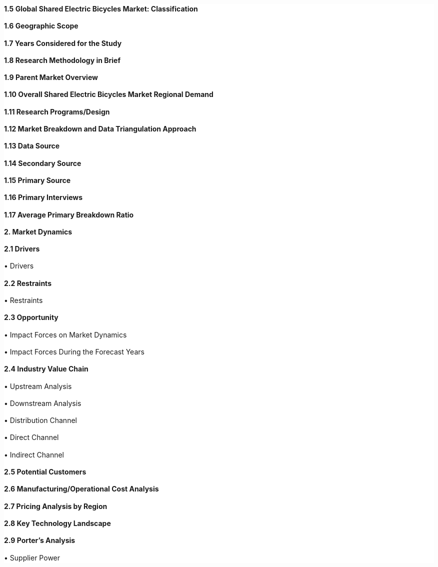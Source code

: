 <strong>1.5 Global Shared Electric Bicycles Market: Classification</strong>

<strong>1.6 Geographic Scope</strong>

<strong>1.7 Years Considered for the Study</strong>

<strong>1.8 Research Methodology in Brief</strong>

<strong>1.9 Parent Market Overview</strong>

<strong>1.10 Overall Shared Electric Bicycles Market Regional Demand</strong>

<strong>1.11 Research Programs/Design</strong>

<strong>1.12 Market Breakdown and Data Triangulation Approach</strong>

<strong>1.13 Data Source</strong>

<strong>1.14 Secondary Source</strong>

<strong>1.15 Primary Source</strong>

<strong>1.16 Primary Interviews</strong>

<strong>1.17 Average Primary Breakdown Ratio</strong>

<strong>2. Market Dynamics</strong>

<strong>2.1 Drivers</strong>

• Drivers

<strong>2.2 Restraints</strong>

• Restraints

<strong>2.3 Opportunity</strong>

• Impact Forces on Market Dynamics

• Impact Forces During the Forecast Years

<strong>2.4 Industry Value Chain</strong>

• Upstream Analysis

• Downstream Analysis

• Distribution Channel

• Direct Channel

• Indirect Channel

<strong>2.5 Potential Customers</strong>

<strong>2.6 Manufacturing/Operational Cost Analysis</strong>

<strong>2.7 Pricing Analysis by Region</strong>

<strong>2.8 Key Technology Landscape</strong>

<strong>2.9 Porter’s Analysis</strong>

• Supplier Power
